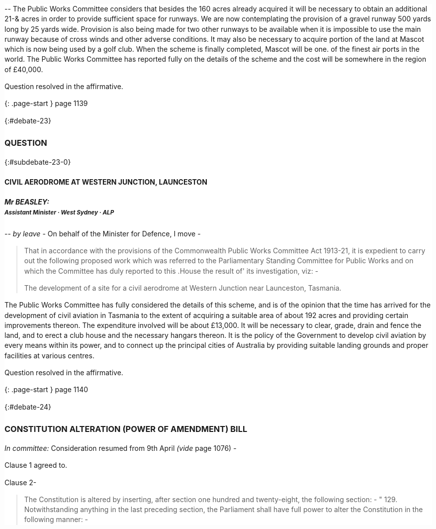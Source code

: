 -- The Public Works Committee considers that besides the 160 acres already acquired it will be necessary to obtain an additional 21-&amp; acres in order to provide sufficient space for runways. We are now contemplating the provision of a gravel runway 500 yards long by 25 yards wide. Provision is also being made for two other runways to be available when it is impossible to use the main runway because of cross winds and other adverse conditions. It may also be necessary to acquire portion of the land at Mascot which is now being used by a golf club. When the scheme is finally completed, Mascot will be one. of the finest air ports in the world. The Public Works Committee has reported fully on the details of the scheme and the cost will be somewhere in the region of £40,000. 

Question resolved in the affirmative. 

{: .page-start }
page 1139

{:#debate-23}
### QUESTION

{:#subdebate-23-0}
#### CIVIL AERODROME AT WESTERN JUNCTION, LAUNCESTON

##### Mr BEASLEY:<br><small class="text-muted">Assistant Minister &middot; West Sydney &middot; ALP</small>

--  *by leave*  - On behalf of the Minister for Defence, I move - 

  >That in accordance with the provisions of the Commonwealth Public Works Committee Act 1913-21, it is expedient to carry out the following proposed work which was referred to the Parliamentary Standing Committee for Public Works and on which the Committee has duly reported to this .House the result of' its investigation, viz: - 
  >
  >The development of a site for a civil aerodrome at Western Junction near Launceston, Tasmania. 

The Public Works Committee has fully considered the details of this scheme, and is of the opinion that the time has arrived for the development of civil aviation in Tasmania to the extent of acquiring a suitable area of about 192 acres and providing certain improvements thereon. The expenditure involved will be about £13,000. It will be necessary to clear, grade, drain and fence the land, and to erect a club house and the necessary hangars thereon. It is the policy of the Government to develop civil aviation by every means within its power, and to connect up the principal cities of Australia by providing suitable landing grounds and proper facilities at various centres. 

Question resolved in the affirmative. 

{: .page-start }
page 1140

{:#debate-24}
### CONSTITUTION ALTERATION (POWER OF AMENDMENT) BILL


 *In committee:* Consideration resumed from 9th April  *(vide*  page 1076) - 

Clause 1 agreed to. 

Clause 2- 

  >The Constitution is altered by inserting, after section one hundred and twenty-eight, the following section: - " 129. Notwithstanding anything in the last preceding section, the Parliament shall have full power to alter the Constitution in the following manner: - 
